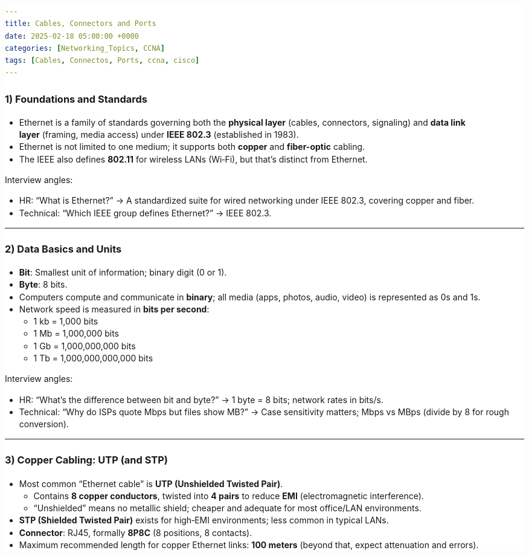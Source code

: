 ```yaml
---
title: Cables, Connectors and Ports
date: 2025-02-18 05:00:00 +0000
categories: [Networking_Topics, CCNA]
tags: [Cables, Connectos, Ports, ccna, cisco]
---
```


### 1) Foundations and Standards

- Ethernet is a family of standards governing both the **physical layer** (cables, connectors, signaling) and **data link layer** (framing, media access) under **IEEE 802.3** (established in 1983).
- Ethernet is not limited to one medium; it supports both **copper** and **fiber-optic** cabling.
- The IEEE also defines **802.11** for wireless LANs (Wi‑Fi), but that’s distinct from Ethernet.

Interview angles:

- HR: “What is Ethernet?” → A standardized suite for wired networking under IEEE 802.3, covering copper and fiber.
- Technical: “Which IEEE group defines Ethernet?” → IEEE 802.3.

---

### 2) Data Basics and Units

- **Bit**: Smallest unit of information; binary digit (0 or 1).
- **Byte**: 8 bits.
- Computers compute and communicate in **binary**; all media (apps, photos, audio, video) is represented as 0s and 1s.
- Network speed is measured in **bits per second**:
    - 1 kb = 1,000 bits
    - 1 Mb = 1,000,000 bits
    - 1 Gb = 1,000,000,000 bits
    - 1 Tb = 1,000,000,000,000 bits

Interview angles:

- HR: “What’s the difference between bit and byte?” → 1 byte = 8 bits; network rates in bits/s.
- Technical: “Why do ISPs quote Mbps but files show MB?” → Case sensitivity matters; Mbps vs MBps (divide by 8 for rough conversion).

---

### 3) Copper Cabling: UTP (and STP)

- Most common “Ethernet cable” is **UTP (Unshielded Twisted Pair)**.
    - Contains **8 copper conductors**, twisted into **4 pairs** to reduce **EMI** (electromagnetic interference).
    - “Unshielded” means no metallic shield; cheaper and adequate for most office/LAN environments.
- **STP (Shielded Twisted Pair)** exists for high‑EMI environments; less common in typical LANs.
- **Connector**: RJ45, formally **8P8C** (8 positions, 8 contacts).
- Maximum recommended length for copper Ethernet links: **100 meters** (beyond that, expect attenuation and errors).

